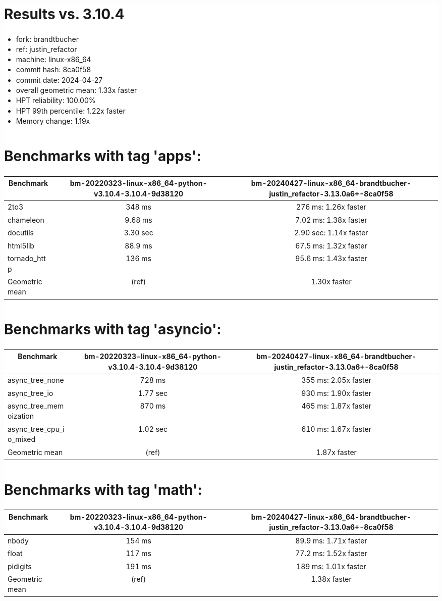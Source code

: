 # Results vs. 3.10.4

- fork: brandtbucher
- ref: justin_refactor
- machine: linux-x86_64
- commit hash: 8ca0f58
- commit date: 2024-04-27
- overall geometric mean: 1.33x faster
- HPT reliability: 100.00%
- HPT 99th percentile: 1.22x faster
- Memory change: 1.19x

Benchmarks with tag 'apps':
===========================

| Benchmark      | bm-20220323-linux-x86_64-python-v3.10.4-3.10.4-9d38120 | bm-20240427-linux-x86_64-brandtbucher-justin_refactor-3.13.0a6+-8ca0f58 |
|----------------|:------------------------------------------------------:|:-----------------------------------------------------------------------:|
| 2to3           | 348 ms                                                 | 276 ms: 1.26x faster                                                    |
| chameleon      | 9.68 ms                                                | 7.02 ms: 1.38x faster                                                   |
| docutils       | 3.30 sec                                               | 2.90 sec: 1.14x faster                                                  |
| html5lib       | 88.9 ms                                                | 67.5 ms: 1.32x faster                                                   |
| tornado_http   | 136 ms                                                 | 95.6 ms: 1.43x faster                                                   |
| Geometric mean | (ref)                                                  | 1.30x faster                                                            |

Benchmarks with tag 'asyncio':
==============================

| Benchmark               | bm-20220323-linux-x86_64-python-v3.10.4-3.10.4-9d38120 | bm-20240427-linux-x86_64-brandtbucher-justin_refactor-3.13.0a6+-8ca0f58 |
|-------------------------|:------------------------------------------------------:|:-----------------------------------------------------------------------:|
| async_tree_none         | 728 ms                                                 | 355 ms: 2.05x faster                                                    |
| async_tree_io           | 1.77 sec                                               | 930 ms: 1.90x faster                                                    |
| async_tree_memoization  | 870 ms                                                 | 465 ms: 1.87x faster                                                    |
| async_tree_cpu_io_mixed | 1.02 sec                                               | 610 ms: 1.67x faster                                                    |
| Geometric mean          | (ref)                                                  | 1.87x faster                                                            |

Benchmarks with tag 'math':
===========================

| Benchmark      | bm-20220323-linux-x86_64-python-v3.10.4-3.10.4-9d38120 | bm-20240427-linux-x86_64-brandtbucher-justin_refactor-3.13.0a6+-8ca0f58 |
|----------------|:------------------------------------------------------:|:-----------------------------------------------------------------------:|
| nbody          | 154 ms                                                 | 89.9 ms: 1.71x faster                                                   |
| float          | 117 ms                                                 | 77.2 ms: 1.52x faster                                                   |
| pidigits       | 191 ms                                                 | 189 ms: 1.01x faster                                                    |
| Geometric mean | (ref)                                                  | 1.38x faster                                                            |
